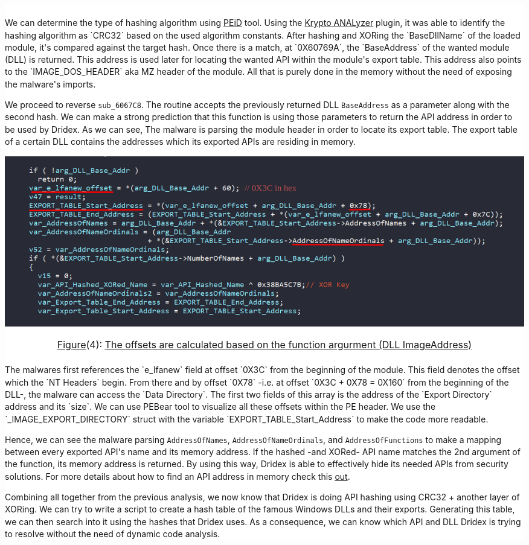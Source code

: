 <br>
We can determine the type of hashing algorithm using <u>PEiD</u> tool. Using the <u>Krypto ANALyzer</u> plugin, it was able to identify the hashing algorithm as `CRC32` based on the used algorithm constants. After hashing and XORing the `BaseDllName` of the loaded module, it's compared against the target hash. Once there is a match, at `0X60769A`, the `BaseAddress` of the wanted module (DLL) is returned. This address is used later for locating the wanted API within the module's export table. This address also points to the `IMAGE_DOS_HEADER` aka MZ header of the module. All that is purely done in the memory without the need of exposing the malware's imports.

We proceed to reverse `sub_6067C8`. The routine accepts the previously returned DLL `BaseAddress` as a parameter along with the second hash. We can make a strong prediction that this function is using those parameters to return the API address in order to be used by Dridex. As we can see, The malware is parsing the module header in order to locate its export table. The export table of a certain DLL contains the addresses which its exported APIs are residing in memory.

[![](/assets/images/malware-analysis/Dridex/4.png)](/assets/images/malware-analysis/Dridex/4.png)
<center><font size="3"> <u>Figure</u>(4): <u>The offsets are calculated based on the function argurment (DLL ImageAddress)</u> </font></center> 

<br>
The malwares first references the `e_lfanew` field at offset `0X3C` from the beginning of the module. This field denotes the offset which the `NT Headers` begin. From there and by offset `0X78` -i.e. at offset `0X3C + 0X78 = 0X160` from the beginning of the DLL-, the malware can access the `Data Directory`. The first two fields of this array is the address of the `Export Directory` address and its `size`.  We can use PEBear tool to visualize all these offsets within the PE header. We use the `_IMAGE_EXPORT_DIRECTORY` struct with the variable `EXPORT_TABLE_Start_Address` to make the code more readable. 

Hence, we can see the malware parsing `AddressOfNames`, `AddressOfNameOrdinals`, and `AddressOfFunctions` to make a mapping between every exported API's name and its memory address. If the hashed -and XORed- API name matches the 2nd argument of the function, its memory address is returned. By using this way, Dridex is able to effectively hide its needed APIs from security solutions. For more details about how to find an API address in memory check this [out](https://www.ired.team/offensive-security/code-injection-process-injection/finding-kernel32-base-and-function-addresses-in-shellcode#offsets-in-tables).

Combining all together from the previous analysis, we now know that Dridex is doing API hashing using CRC32 + another layer of XORing. We can try to write a script to create a hash table of the famous Windows DLLs and their exports. Generating this table, we can then search into it using the hashes that Dridex uses. As a consequence, we can know which API and DLL Dridex is trying to resolve without the need of dynamic code analysis. 
